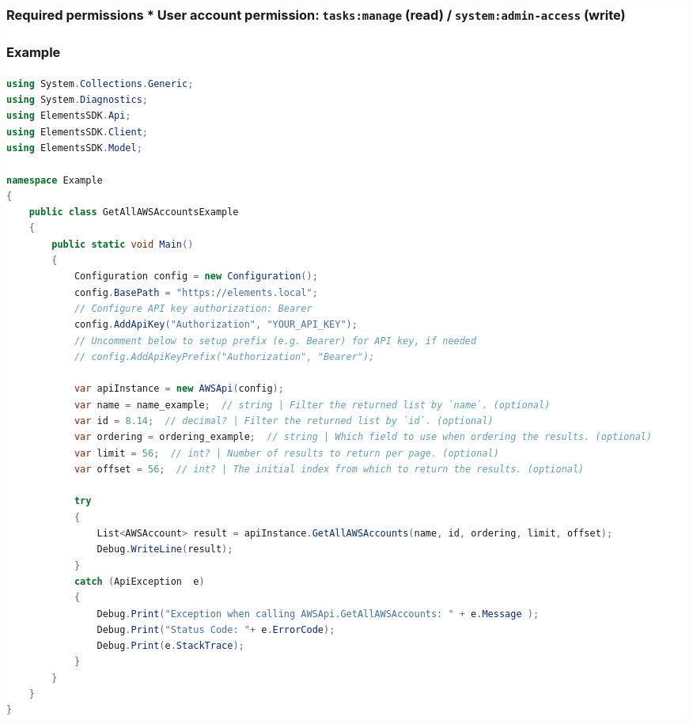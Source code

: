 

### Required permissions    * User account permission: `tasks:manage` (read) / `system:admin-access` (write) 

### Example
```csharp
using System.Collections.Generic;
using System.Diagnostics;
using ElementsSDK.Api;
using ElementsSDK.Client;
using ElementsSDK.Model;

namespace Example
{
    public class GetAllAWSAccountsExample
    {
        public static void Main()
        {
            Configuration config = new Configuration();
            config.BasePath = "https://elements.local";
            // Configure API key authorization: Bearer
            config.AddApiKey("Authorization", "YOUR_API_KEY");
            // Uncomment below to setup prefix (e.g. Bearer) for API key, if needed
            // config.AddApiKeyPrefix("Authorization", "Bearer");

            var apiInstance = new AWSApi(config);
            var name = name_example;  // string | Filter the returned list by `name`. (optional) 
            var id = 8.14;  // decimal? | Filter the returned list by `id`. (optional) 
            var ordering = ordering_example;  // string | Which field to use when ordering the results. (optional) 
            var limit = 56;  // int? | Number of results to return per page. (optional) 
            var offset = 56;  // int? | The initial index from which to return the results. (optional) 

            try
            {
                List<AWSAccount> result = apiInstance.GetAllAWSAccounts(name, id, ordering, limit, offset);
                Debug.WriteLine(result);
            }
            catch (ApiException  e)
            {
                Debug.Print("Exception when calling AWSApi.GetAllAWSAccounts: " + e.Message );
                Debug.Print("Status Code: "+ e.ErrorCode);
                Debug.Print(e.StackTrace);
            }
        }
    }
}
```
